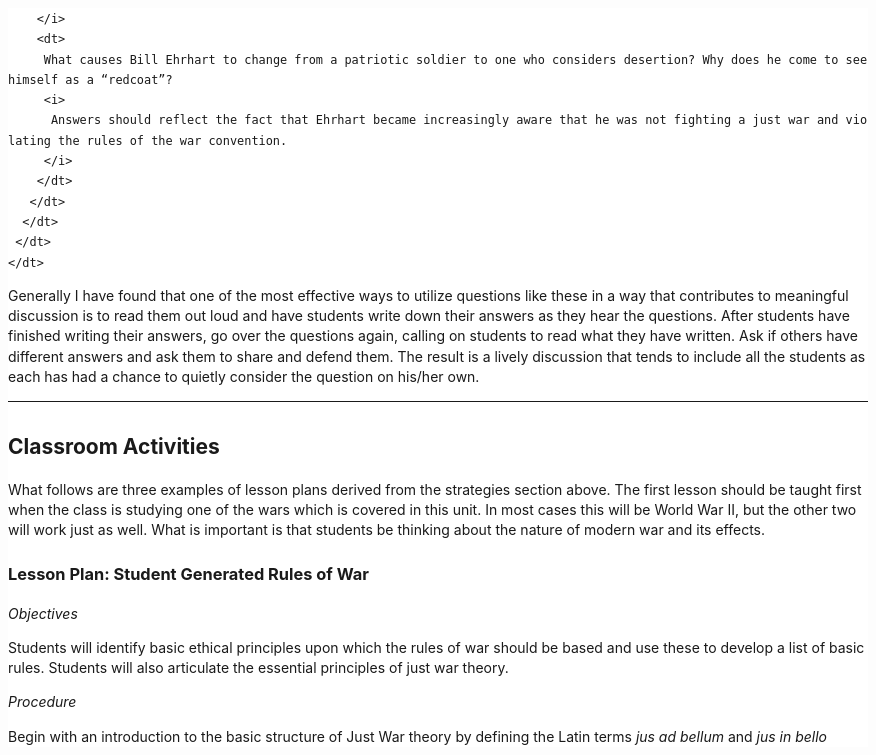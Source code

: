         </i>
        <dt>
         What causes Bill Ehrhart to change from a patriotic soldier to one who considers desertion? Why does he come to see himself as a “redcoat”?
         <i>
          Answers should reflect the fact that Ehrhart became increasingly aware that he was not fighting a just war and violating the rules of the war convention.
         </i>
        </dt>
       </dt>
      </dt>
     </dt>
    </dt>
   </dt>
  </dl>
 </blockquote>
 <p>
  Generally I have found that one of the most effective ways to utilize questions like these in a way that contributes to meaningful discussion is to read them out loud and have students write down their answers as they hear the questions. After students have finished writing their answers, go over the questions again, calling on students to read what they have written. Ask if others have different answers and ask them to share and defend them. The result is a lively discussion that tends to include all the students as each has had a chance to quietly consider the question on his/her own.
 </p>

<hr/>
 <h2>
  Classroom Activities
 </h2>
 <p>
  What follows are three examples of lesson plans derived from the strategies section above. The first lesson should be taught first when the class is studying one of the wars which is covered in this unit. In most cases this will be World War II, but the other two will work just as well. What is important is that students be thinking about the nature of modern war and its effects.
 </p>

<h3>
  Lesson Plan: Student Generated Rules of War
 </h3>
<p>
  <i>
   Objectives
  </i>
 </p>
<p>
  Students will identify basic ethical principles upon which the rules of war should be based and use these to develop a list of basic rules. Students will also articulate the essential principles of just war theory.
 </p>

<p>
  <i>
   Procedure
  </i>
 </p>
<p>
  Begin with an introduction to the basic structure of Just War theory by defining the Latin terms
  <i>
   jus ad bellum
  </i>
  and
  <i>
   jus in bello
  </i>
